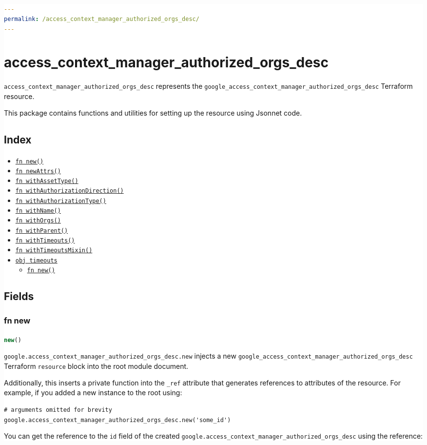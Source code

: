 ```yaml
---
permalink: /access_context_manager_authorized_orgs_desc/
---
```


# access_context_manager_authorized_orgs_desc

`access_context_manager_authorized_orgs_desc` represents the `google_access_context_manager_authorized_orgs_desc` Terraform resource.



This package contains functions and utilities for setting up the resource using Jsonnet code.


## Index

* [`fn new()`](#fn-new)
* [`fn newAttrs()`](#fn-newattrs)
* [`fn withAssetType()`](#fn-withassettype)
* [`fn withAuthorizationDirection()`](#fn-withauthorizationdirection)
* [`fn withAuthorizationType()`](#fn-withauthorizationtype)
* [`fn withName()`](#fn-withname)
* [`fn withOrgs()`](#fn-withorgs)
* [`fn withParent()`](#fn-withparent)
* [`fn withTimeouts()`](#fn-withtimeouts)
* [`fn withTimeoutsMixin()`](#fn-withtimeoutsmixin)
* [`obj timeouts`](#obj-timeouts)
  * [`fn new()`](#fn-timeoutsnew)

## Fields

### fn new

```ts
new()
```


`google.access_context_manager_authorized_orgs_desc.new` injects a new `google_access_context_manager_authorized_orgs_desc` Terraform `resource`
block into the root module document.

Additionally, this inserts a private function into the `_ref` attribute that generates references to attributes of the
resource. For example, if you added a new instance to the root using:

    # arguments omitted for brevity
    google.access_context_manager_authorized_orgs_desc.new('some_id')

You can get the reference to the `id` field of the created `google.access_context_manager_authorized_orgs_desc` using the reference:
